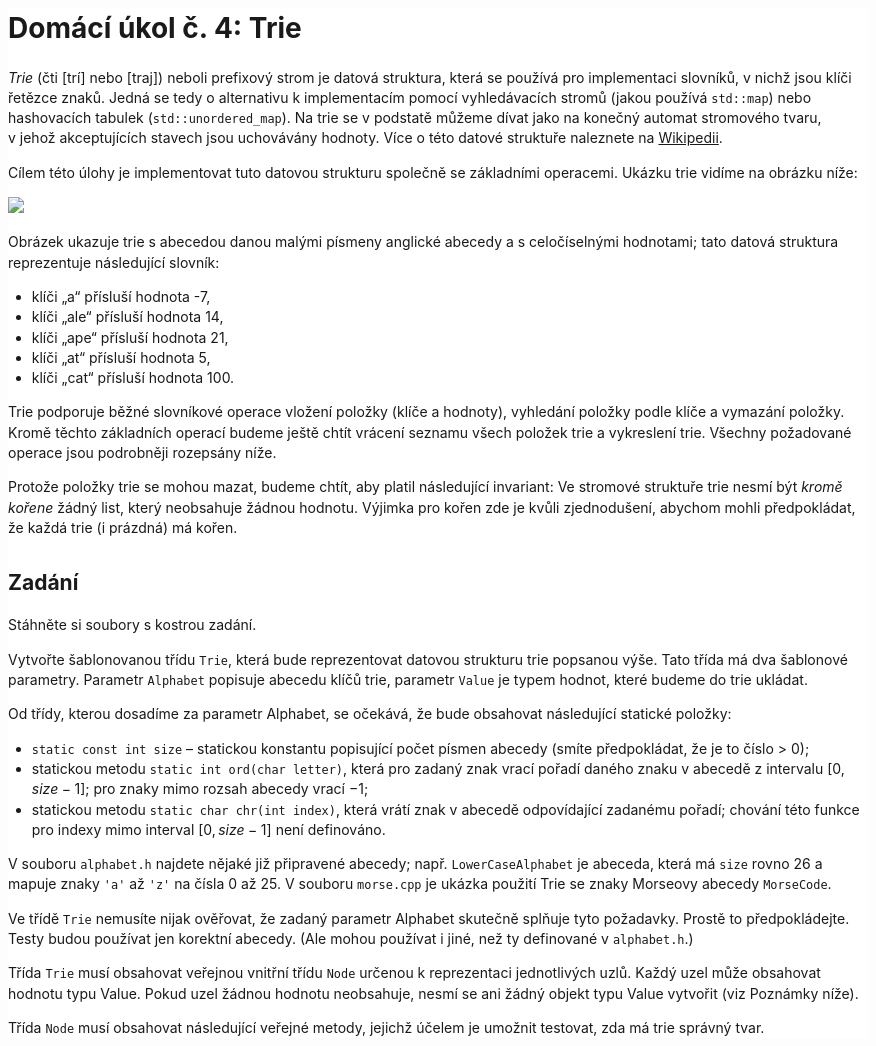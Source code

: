 <h1>Domácí úkol č. 4: Trie</h1>
<p><em>Trie</em> (čti [trí] nebo [traj]) neboli prefixový strom je datová struktura, která se používá pro implementaci slovníků, v nichž jsou klíči řetězce znaků. Jedná se tedy o alternativu k implementacím pomocí vyhledávacích stromů (jakou používá <code>std::map</code>) nebo hashovacích tabulek (<code>std::unordered_map</code>). Na trie se v podstatě můžeme dívat jako na konečný automat stromového tvaru, v jehož akceptujících stavech jsou uchovávány hodnoty. Více o této datové struktuře naleznete na <a href="https://en.wikipedia.org/wiki/Trie">Wikipedii</a>.</p>
<p>Cílem této úlohy je implementovat tuto datovou strukturu společně se základními operacemi. Ukázku trie vidíme na obrázku níže:</p>
<p><img src="trie.png" /><br />
</p>
<p>Obrázek ukazuje trie s abecedou danou malými písmeny anglické abecedy a s celočíselnými hodnotami; tato datová struktura reprezentuje následující slovník:</p>
<ul>
<li>klíči „a“ přísluší hodnota -7,</li>
<li>klíči „ale“ přísluší hodnota 14,</li>
<li>klíči „ape“ přísluší hodnota 21,</li>
<li>klíči „at“ přísluší hodnota 5,</li>
<li>klíči „cat“ přísluší hodnota 100.</li>
</ul>
<p>Trie podporuje běžné slovníkové operace vložení položky (klíče a hodnoty), vyhledání položky podle klíče a vymazání položky. Kromě těchto základních operací budeme ještě chtít vrácení seznamu všech položek trie a vykreslení trie. Všechny požadované operace jsou podrobněji rozepsány níže.</p>
<p>Protože položky trie se mohou mazat, budeme chtít, aby platil následující invariant: Ve stromové struktuře trie nesmí být <em>kromě kořene</em> žádný list, který neobsahuje žádnou hodnotu. Výjimka pro kořen zde je kvůli zjednodušení, abychom mohli předpokládat, že každá trie (i prázdná) má kořen.</p>
<h2 id="zadání">Zadání</h2>
<p>Stáhněte si soubory s kostrou zadání.</p>
<p>Vytvořte šablonovanou třídu <code>Trie</code>, která bude reprezentovat datovou strukturu trie popsanou výše. Tato třída má dva šablonové parametry. Parametr <code>Alphabet</code> popisuje abecedu klíčů trie, parametr <code>Value</code> je typem hodnot, které budeme do trie ukládat.</p>
<p>Od třídy, kterou dosadíme za parametr Alphabet, se očekává, že bude obsahovat následující statické položky:</p>
<ul>
<li><code class="sourceCode cpp"><span class="at">static</span> <span class="at">const</span> <span class="dt">int</span> size</code> – statickou konstantu popisující počet písmen abecedy (smíte předpokládat, že je to číslo &gt; 0);</li>
<li>statickou metodu <code class="sourceCode cpp"><span class="at">static</span> <span class="dt">int</span> ord(<span class="dt">char</span> letter)</code>, která pro zadaný znak vrací pořadí daného znaku v abecedě z intervalu <span class="math inline">[0, <em>s</em><em>i</em><em>z</em><em>e</em> − 1]</span>; pro znaky mimo rozsah abecedy vrací −1;</li>
<li>statickou metodu <code class="sourceCode cpp"><span class="at">static</span> <span class="dt">char</span> chr(<span class="dt">int</span> index)</code>, která vrátí znak v abecedě odpovídající zadanému pořadí; chování této funkce pro indexy mimo interval <span class="math inline">[0, <em>s</em><em>i</em><em>z</em><em>e</em> − 1]</span> není definováno.</li>
</ul>
<p>V souboru <code>alphabet.h</code> najdete nějaké již připravené abecedy; např. <code>LowerCaseAlphabet</code> je abeceda, která má <code>size</code> rovno 26 a mapuje znaky <code>'a'</code> až <code>'z'</code> na čísla 0 až 25. V souboru <code>morse.cpp</code> je ukázka použití Trie se znaky Morseovy abecedy <code>MorseCode</code>.</p>
<p>Ve třídě <code>Trie</code> nemusíte nijak ověřovat, že zadaný parametr Alphabet skutečně splňuje tyto požadavky. Prostě to předpokládejte. Testy budou používat jen korektní abecedy. (Ale mohou používat i jiné, než ty definované v <code>alphabet.h</code>.)</p>
<p>Třída <code>Trie</code> musí obsahovat veřejnou vnitřní třídu <code>Node</code> určenou k reprezentaci jednotlivých uzlů. Každý uzel může obsahovat hodnotu typu Value. Pokud uzel žádnou hodnotu neobsahuje, nesmí se ani žádný objekt typu Value vytvořit (viz Poznámky níže).</p>
<p>Třída <code>Node</code> musí obsahovat následující veřejné metody, jejichž účelem je umožnit testovat, zda má trie správný tvar.</p>
<ul>